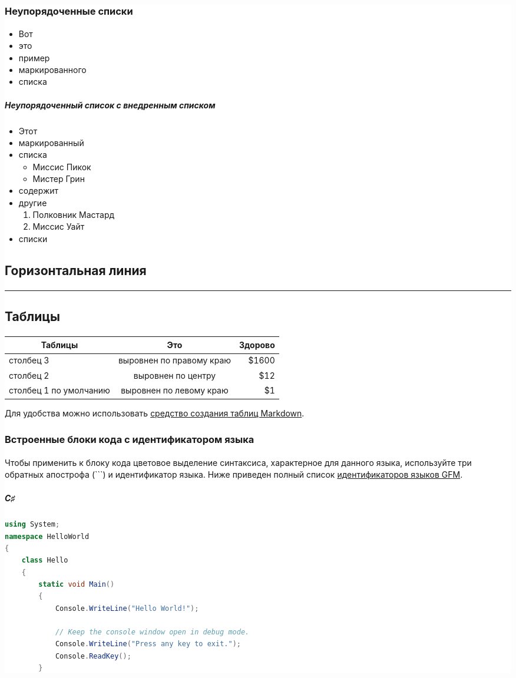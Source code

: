 
### <a name="unordered-lists"></a>Неупорядоченные списки

- Вот
- это
- пример
- маркированного
- списка


##### <a name="unordered-list-with-an-embedded-list"></a>Неупорядоченный список с внедренным списком

- Этот
- маркированный
- списка
    - Миссис Пикок
    - Мистер Грин
- содержит
- другие
    1. Полковник Мастард
    1. Миссис Уайт
- списки


## <a name="horizontal-rule"></a>Горизонтальная линия

---

## <a name="tables"></a>Таблицы

| Таблицы        | Это           | Здорово  |
| ------------- |:-------------:| -----:|
| столбец 3      | выровнен по правому краю | $1600 |
| столбец 2      | выровнен по центру      |   $12 |
| столбец 1 по умолчанию | выровнен по левому краю     |    $1 |

Для удобства можно использовать [средство создания таблиц Markdown](http://www.tablesgenerator.com/markdown_tables).


### <a name="inline-code-blocks-with-language-identifier"></a>Встроенные блоки кода с идентификатором языка

Чтобы применить к блоку кода цветовое выделение синтаксиса, характерное для данного языка, используйте три обратных апострофа (\`\`\`) и идентификатор языка. Ниже приведен полный список [идентификаторов языков GFM](https://github.com/jmm/gfm-lang-ids/wiki/GitHub-Flavored-Markdown-(GFM)-language-IDs).

##### <a name="c9839"></a>C&#9839;

```c#
using System;
namespace HelloWorld
{
    class Hello
    {
        static void Main()
        {
            Console.WriteLine("Hello World!");

            // Keep the console window open in debug mode.
            Console.WriteLine("Press any key to exit.");
            Console.ReadKey();
        }
```